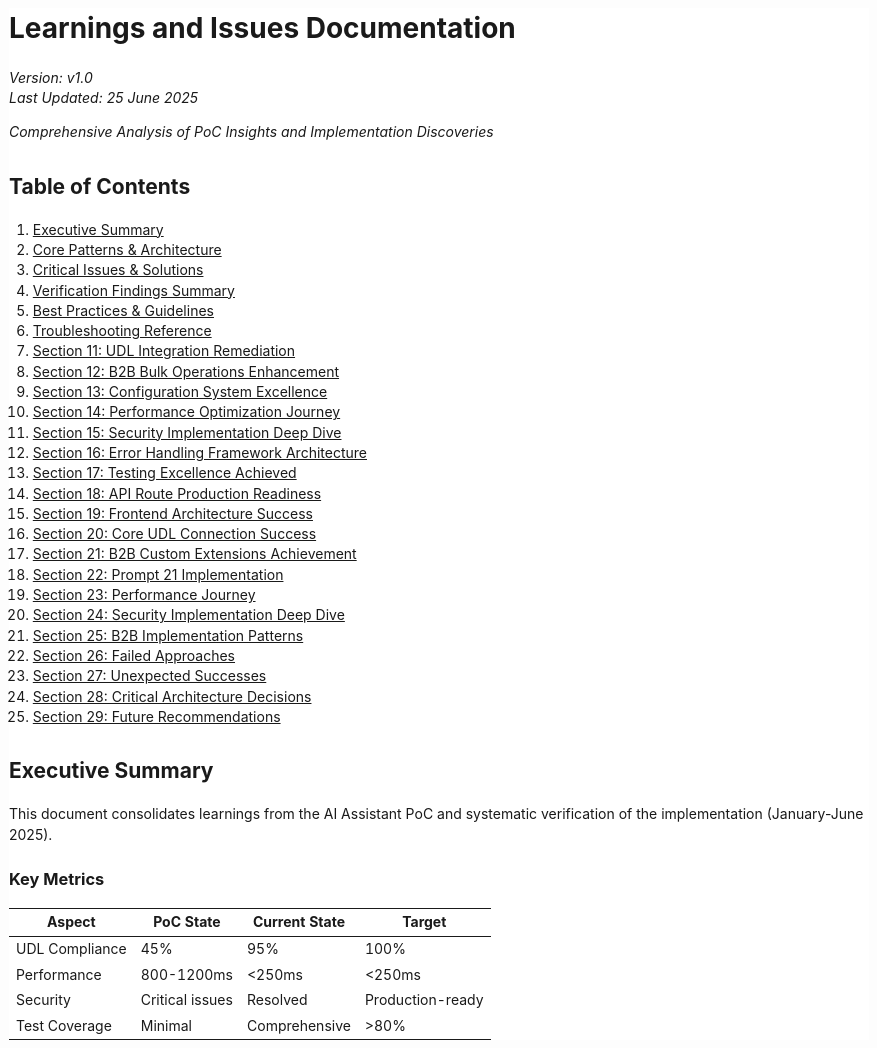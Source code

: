 # Learnings and Issues Documentation

*Version: v1.0*  
*Last Updated: 25 June 2025*

*Comprehensive Analysis of PoC Insights and Implementation Discoveries*

## Table of Contents
1. [Executive Summary](#executive-summary)
2. [Core Patterns & Architecture](#core-patterns--architecture)
3. [Critical Issues & Solutions](#critical-issues--solutions)
4. [Verification Findings Summary](#verification-findings-summary)
5. [Best Practices & Guidelines](#best-practices--guidelines)
6. [Troubleshooting Reference](#troubleshooting-reference)
7. [Section 11: UDL Integration Remediation](#section-11-udl-integration-remediation)
8. [Section 12: B2B Bulk Operations Enhancement](#section-12-b2b-bulk-operations-enhancement)
9. [Section 13: Configuration System Excellence](#section-13-configuration-system-excellence)
10. [Section 14: Performance Optimization Journey](#section-14-performance-optimization-journey)
11. [Section 15: Security Implementation Deep Dive](#section-15-security-implementation-deep-dive)
12. [Section 16: Error Handling Framework Architecture](#section-16-error-handling-framework-architecture)
13. [Section 17: Testing Excellence Achieved](#section-17-testing-excellence-achieved)
14. [Section 18: API Route Production Readiness](#section-18-api-route-production-readiness)
15. [Section 19: Frontend Architecture Success](#section-19-frontend-architecture-success)
16. [Section 20: Core UDL Connection Success](#section-20-core-udl-connection-success)
17. [Section 21: B2B Custom Extensions Achievement](#section-21-b2b-custom-extensions-achievement)
18. [Section 22: Prompt 21 Implementation](#section-22-prompt-21-implementation-june-2025)
19. [Section 23: Performance Journey](#section-23-performance-journey-june-2025-verification)
20. [Section 24: Security Implementation Deep Dive](#section-24-security-implementation-deep-dive)
21. [Section 25: B2B Implementation Patterns](#section-25-b2b-implementation-patterns)
22. [Section 26: Failed Approaches](#section-26-failed-approaches)
23. [Section 27: Unexpected Successes](#section-27-unexpected-successes)
24. [Section 28: Critical Architecture Decisions](#section-28-critical-architecture-decisions)
25. [Section 29: Future Recommendations](#section-29-future-recommendations)

## Executive Summary

This document consolidates learnings from the AI Assistant PoC and systematic verification of the implementation (January-June 2025).

### Key Metrics
| Aspect | PoC State | Current State | Target |
|--------|-----------|---------------|--------|
| UDL Compliance | 45% | 95% | 100% |
| Performance | 800-1200ms | <250ms | <250ms |
| Security | Critical issues | Resolved | Production-ready |
| Test Coverage | Minimal | Comprehensive | >80% |
